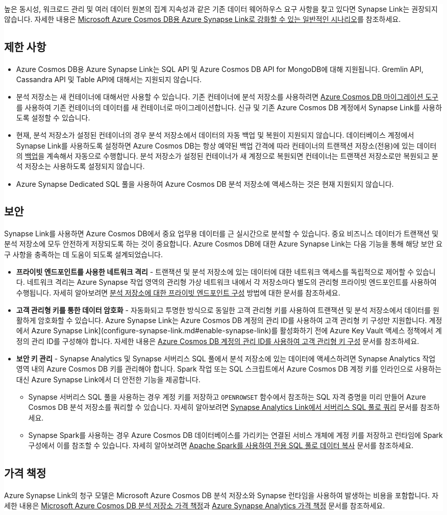 높은 동시성, 워크로드 관리 및 여러 데이터 원본의 집계 지속성과 같은 기존 데이터 웨어하우스 요구 사항을 찾고 있다면 Synapse Link는 권장되지 않습니다. 자세한 내용은 [Microsoft Azure Cosmos DB용 Azure Synapse Link로 강화할 수 있는 일반적인 시나리오](synapse-link-use-cases.md)를 참조하세요.

## <a name="limitations"></a>제한 사항

* Azure Cosmos DB용 Azure Synapse Link는 SQL API 및 Azure Cosmos DB API for MongoDB에 대해 지원됩니다. Gremlin API, Cassandra API 및 Table API에 대해서는 지원되지 않습니다.

* 분석 저장소는 새 컨테이너에 대해서만 사용할 수 있습니다. 기존 컨테이너에 분석 저장소를 사용하려면 [Azure Cosmos DB 마이그레이션 도구](cosmosdb-migrationchoices.md)를 사용하여 기존 컨테이너의 데이터를 새 컨테이너로 마이그레이션합니다. 신규 및 기존 Azure Cosmos DB 계정에서 Synapse Link를 사용하도록 설정할 수 있습니다.

* 현재, 분석 저장소가 설정된 컨테이너의 경우 분석 저장소에서 데이터의 자동 백업 및 복원이 지원되지 않습니다. 데이터베이스 계정에서 Synapse Link를 사용하도록 설정하면 Azure Cosmos DB는 항상 예약된 백업 간격에 따라 컨테이너의 트랜잭션 저장소(전용)에 있는 데이터의 [백업](./online-backup-and-restore.md)을 계속해서 자동으로 수행합니다. 분석 저장소가 설정된 컨테이너가 새 계정으로 복원되면 컨테이너는 트랜잭션 저장소로만 복원되고 분석 저장소는 사용하도록 설정되지 않습니다.

* Azure Synapse Dedicated SQL 풀을 사용하여 Azure Cosmos DB 분석 저장소에 액세스하는 것은 현재 지원되지 않습니다.

## <a name="security"></a>보안

Synapse Link를 사용하면 Azure Cosmos DB에서 중요 업무용 데이터를 근 실시간으로 분석할 수 있습니다. 중요 비즈니스 데이터가 트랜잭션 및 분석 저장소에 모두 안전하게 저장되도록 하는 것이 중요합니다. Azure Cosmos DB에 대한 Azure Synapse Link는 다음 기능을 통해 해당 보안 요구 사항을 충족하는 데 도움이 되도록 설계되었습니다.

* **프라이빗 엔드포인트를 사용한 네트워크 격리** - 트랜잭션 및 분석 저장소에 있는 데이터에 대한 네트워크 액세스를 독립적으로 제어할 수 있습니다. 네트워크 격리는 Azure Synapse 작업 영역의 관리형 가상 네트워크 내에서 각 저장소마다 별도의 관리형 프라이빗 엔드포인트를 사용하여 수행됩니다. 자세히 알아보려면 [분석 저장소에 대한 프라이빗 엔드포인트 구성](analytical-store-private-endpoints.md) 방법에 대한 문서를 참조하세요.

* **고객 관리형 키를 통한 데이터 암호화** - 자동화되고 투명한 방식으로 동일한 고객 관리형 키를 사용하여 트랜잭션 및 분석 저장소에서 데이터를 원활하게 암호화할 수 있습니다. Azure Synapse Link는 Azure Cosmos DB 계정의 관리 ID를 사용하여 고객 관리형 키 구성만 지원합니다. 계정에서 Azure Synapse Link](configure-synapse-link.md#enable-synapse-link)를 활성화하기 전에 Azure Key Vault 액세스 정책에서 계정의 관리 ID를 구성해야 합니다. 자세한 내용은 [Azure Cosmos DB 계정의 관리 ID를 사용하여 고객 관리형 키 구성](how-to-setup-cmk.md#using-managed-identity) 문서를 참조하세요.

* **보안 키 관리** - Synapse Analytics 및 Synapse 서버리스 SQL 풀에서 분석 저장소에 있는 데이터에 액세스하려면 Synapse Analytics 작업 영역 내의 Azure Cosmos DB 키를 관리해야 합니다. Spark 작업 또는 SQL 스크립트에서 Azure Cosmos DB 계정 키를 인라인으로 사용하는 대신 Azure Synapse Link에서 더 안전한 기능을 제공합니다.

  * Synapse 서버리스 SQL 풀을 사용하는 경우 계정 키를 저장하고 `OPENROWSET` 함수에서 참조하는 SQL 자격 증명을 미리 만들어 Azure Cosmos DB 분석 저장소를 쿼리할 수 있습니다. 자세히 알아보려면 [Synapse Analytics Link에서 서버리스 SQL 풀로 쿼리](../synapse-analytics/sql/query-cosmos-db-analytical-store.md) 문서를 참조하세요.

  * Synapse Spark를 사용하는 경우 Azure Cosmos DB 데이터베이스를 가리키는 연결된 서비스 개체에 계정 키를 저장하고 런타임에 Spark 구성에서 이를 참조할 수 있습니다. 자세히 알아보려면 [Apache Spark를 사용하여 전용 SQL 풀로 데이터 복사](../synapse-analytics/synapse-link/how-to-copy-to-sql-pool.md) 문서를 참조하세요.


## <a name="pricing"></a>가격 책정

Azure Synapse Link의 청구 모델은 Microsoft Azure Cosmos DB 분석 저장소와 Synapse 런타임을 사용하여 발생하는 비용을 포함합니다. 자세한 내용은 [Microsoft Azure Cosmos DB 분석 저장소 가격 책정](analytical-store-introduction.md#analytical-store-pricing)과 [Azure Synapse Analytics 가격 책정](https://azure.microsoft.com/pricing/details/synapse-analytics/) 문서를 참조하세요.
